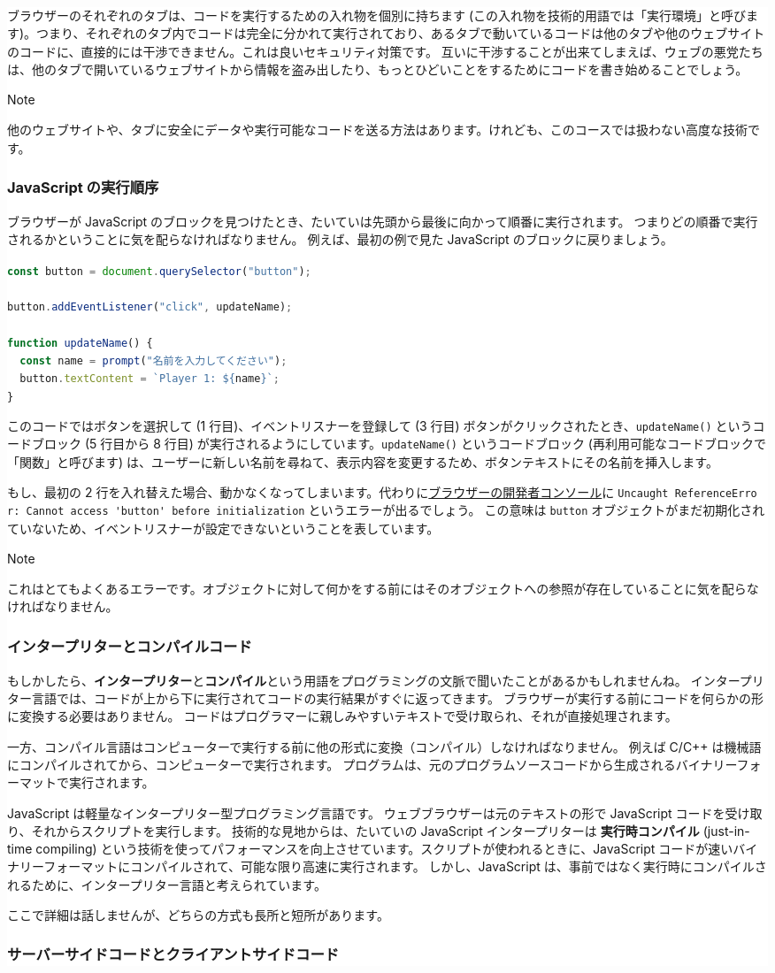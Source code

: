 ブラウザーのそれぞれのタブは、コードを実行するための入れ物を個別に持ちます (この入れ物を技術的用語では「実行環境」と呼びます)。つまり、それぞれのタブ内でコードは完全に分かれて実行されており、あるタブで動いているコードは他のタブや他のウェブサイトのコードに、直接的には干渉できません。これは良いセキュリティ対策です。
互いに干渉することが出来てしまえば、ウェブの悪党たちは、他のタブで開いているウェブサイトから情報を盗み出したり、もっとひどいことをするためにコードを書き始めることでしょう。

> [!NOTE]
> 他のウェブサイトや、タブに安全にデータや実行可能なコードを送る方法はあります。けれども、このコースでは扱わない高度な技術です。

### JavaScript の実行順序

ブラウザーが JavaScript のブロックを見つけたとき、たいていは先頭から最後に向かって順番に実行されます。
つまりどの順番で実行されるかということに気を配らなければなりません。
例えば、最初の例で見た JavaScript のブロックに戻りましょう。

```js
const button = document.querySelector("button");

button.addEventListener("click", updateName);

function updateName() {
  const name = prompt("名前を入力してください");
  button.textContent = `Player 1: ${name}`;
}
```

このコードではボタンを選択して (1 行目)、イベントリスナーを登録して (3 行目) ボタンがクリックされたとき、`updateName()` というコードブロック (5 行目から 8 行目) が実行されるようにしています。`updateName()` というコードブロック (再利用可能なコードブロックで「関数」と呼びます) は、ユーザーに新しい名前を尋ねて、表示内容を変更するため、ボタンテキストにその名前を挿入します。

もし、最初の 2 行を入れ替えた場合、動かなくなってしまいます。代わりに[ブラウザーの開発者コンソール](/ja/docs/Learn/Common_questions/Tools_and_setup/What_are_browser_developer_tools)に `Uncaught ReferenceError: Cannot access 'button' before initialization` というエラーが出るでしょう。
この意味は `button` オブジェクトがまだ初期化されていないため、イベントリスナーが設定できないということを表しています。

> [!NOTE]
> これはとてもよくあるエラーです。オブジェクトに対して何かをする前にはそのオブジェクトへの参照が存在していることに気を配らなければなりません。

### インタープリターとコンパイルコード

もしかしたら、**インタープリター**と**コンパイル**という用語をプログラミングの文脈で聞いたことがあるかもしれませんね。
インタープリター言語では、コードが上から下に実行されてコードの実行結果がすぐに返ってきます。
ブラウザーが実行する前にコードを何らかの形に変換する必要はありません。
コードはプログラマーに親しみやすいテキストで受け取られ、それが直接処理されます。

一方、コンパイル言語はコンピューターで実行する前に他の形式に変換（コンパイル）しなければなりません。
例えば C/C++ は機械語にコンパイルされてから、コンピューターで実行されます。
プログラムは、元のプログラムソースコードから生成されるバイナリーフォーマットで実行されます。

JavaScript は軽量なインタープリター型プログラミング言語です。
ウェブブラウザーは元のテキストの形で JavaScript コードを受け取り、それからスクリプトを実行します。
技術的な見地からは、たいていの JavaScript インタープリターは **実行時コンパイル** (just-in-time compiling) という技術を使ってパフォーマンスを向上させています。スクリプトが使われるときに、JavaScript コードが速いバイナリーフォーマットにコンパイルされて、可能な限り高速に実行されます。
しかし、JavaScript は、事前ではなく実行時にコンパイルされるために、インタープリター言語と考えられています。

ここで詳細は話しませんが、どちらの方式も長所と短所があります。

### サーバーサイドコードとクライアントサイドコード

